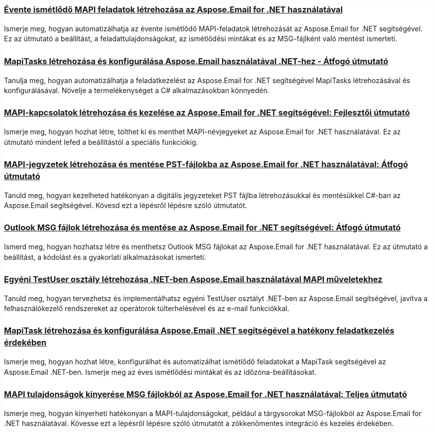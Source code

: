 ### [Évente ismétlődő MAPI feladatok létrehozása az Aspose.Email for .NET használatával](./aspose-email-net-create-mapi-task-yearly-recurrence/)
Ismerje meg, hogyan automatizálhatja az évente ismétlődő MAPI-feladatok létrehozását az Aspose.Email for .NET segítségével. Ez az útmutató a beállítást, a feladattulajdonságokat, az ismétlődési mintákat és az MSG-fájlként való mentést ismerteti.

### [MapiTasks létrehozása és konfigurálása Aspose.Email használatával .NET-hez - Átfogó útmutató](./create-configure-maptasks-aspose-email-net/)
Tanulja meg, hogyan automatizálhatja a feladatkezelést az Aspose.Email for .NET segítségével MapiTasks létrehozásával és konfigurálásával. Növelje a termelékenységet a C# alkalmazásokban könnyedén.

### [MAPI-kapcsolatok létrehozása és kezelése az Aspose.Email for .NET segítségével: Fejlesztői útmutató](./manage-mapi-contacts-aspose-email-dotnet/)
Ismerje meg, hogyan hozhat létre, tölthet ki és menthet MAPI-névjegyeket az Aspose.Email for .NET használatával. Ez az útmutató mindent lefed a beállítástól a speciális funkciókig.

### [MAPI-jegyzetek létrehozása és mentése PST-fájlokba az Aspose.Email for .NET használatával: Átfogó útmutató](./create-save-mapi-notes-pst-aspose-email-dotnet/)
Tanuld meg, hogyan kezelheted hatékonyan a digitális jegyzeteket PST fájlba létrehozásukkal és mentésükkel C#-ban az Aspose.Email segítségével. Kövesd ezt a lépésről lépésre szóló útmutatót.

### [Outlook MSG fájlok létrehozása és mentése az Aspose.Email for .NET segítségével: Átfogó útmutató](./create-save-outlook-msg-aspose-email-net/)
Ismerd meg, hogyan hozhatsz létre és menthetsz Outlook MSG fájlokat az Aspose.Email for .NET használatával. Ez az útmutató a beállítást, a kódolást és a gyakorlati alkalmazásokat ismerteti.

### [Egyéni TestUser osztály létrehozása .NET-ben Aspose.Email használatával MAPI műveletekhez](./custom-testuser-class-aspose-email-dotnet/)
Tanuld meg, hogyan tervezhetsz és implementálhatsz egyéni TestUser osztályt .NET-ben az Aspose.Email segítségével, javítva a felhasználókezelő rendszereket az operátorok túlterhelésével és az e-mail funkciókkal.

### [MapiTask létrehozása és konfigurálása Aspose.Email .NET segítségével a hatékony feladatkezelés érdekében](./create-configure-maptask-aspose-email-net/)
Ismerje meg, hogyan hozhat létre, konfigurálhat és automatizálhat ismétlődő feladatokat a MapiTask segítségével az Aspose.Email .NET-ben. Ismerje meg az éves ismétlődési mintákat és az időzóna-beállításokat.

### [MAPI tulajdonságok kinyerése MSG fájlokból az Aspose.Email for .NET használatával: Teljes útmutató](./retrieve-mapi-properties-msg-files-aspose-email-net/)
Ismerje meg, hogyan kinyerheti hatékonyan a MAPI-tulajdonságokat, például a tárgysorokat MSG-fájlokból az Aspose.Email for .NET használatával. Kövesse ezt a lépésről lépésre szóló útmutatót a zökkenőmentes integráció és kezelés érdekében.
